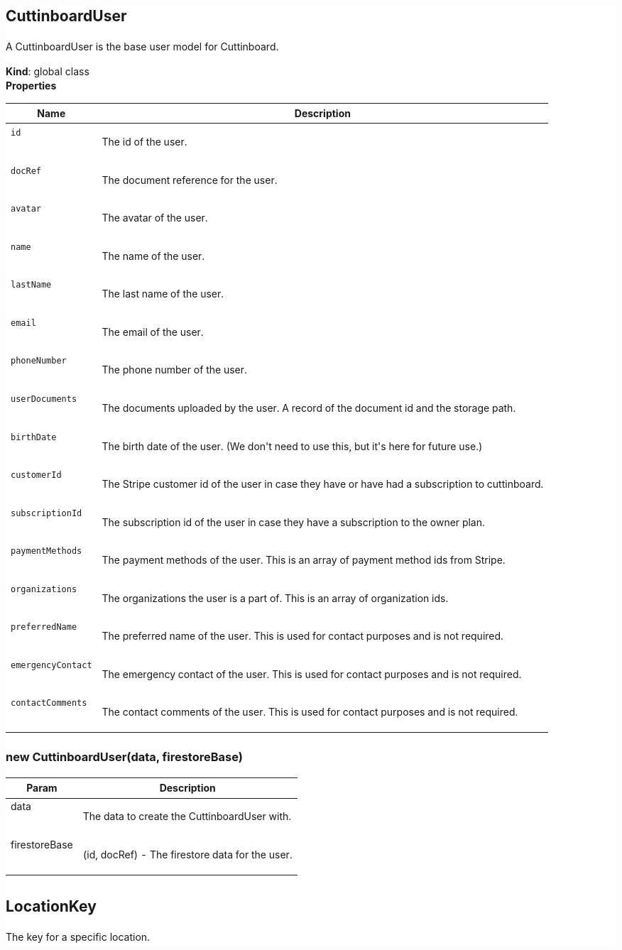 ## CuttinboardUser
<p>A CuttinboardUser is the base user model for Cuttinboard.</p>

**Kind**: global class  
**Properties**

| Name | Description |
| --- | --- |
| `id` | <p>The id of the user.</p> |
| `docRef` | <p>The document reference for the user.</p> |
| `avatar` | <p>The avatar of the user.</p> |
| `name` | <p>The name of the user.</p> |
| `lastName` | <p>The last name of the user.</p> |
| `email` | <p>The email of the user.</p> |
| `phoneNumber` | <p>The phone number of the user.</p> |
| `userDocuments` | <p>The documents uploaded by the user. A record of the document id and the storage path.</p> |
| `birthDate` | <p>The birth date of the user. (We don't need to use this, but it's here for future use.)</p> |
| `customerId` | <p>The Stripe customer id of the user in case they have or have had a subscription to cuttinboard.</p> |
| `subscriptionId` | <p>The subscription id of the user in case they have a subscription to the owner plan.</p> |
| `paymentMethods` | <p>The payment methods of the user. This is an array of payment method ids from Stripe.</p> |
| `organizations` | <p>The organizations the user is a part of. This is an array of organization ids.</p> |
| `preferredName` | <p>The preferred name of the user. This is used for contact purposes and is not required.</p> |
| `emergencyContact` | <p>The emergency contact of the user. This is used for contact purposes and is not required.</p> |
| `contactComments` | <p>The contact comments of the user. This is used for contact purposes and is not required.</p> |

<a name="new_CuttinboardUser_new"></a>

### new CuttinboardUser(data, firestoreBase)

| Param | Description |
| --- | --- |
| data | <p>The data to create the CuttinboardUser with.</p> |
| firestoreBase | <p>(id, docRef) - The firestore data for the user.</p> |

<a name="LocationKey"></a>

## LocationKey
<p>The key for a specific location.</p>
